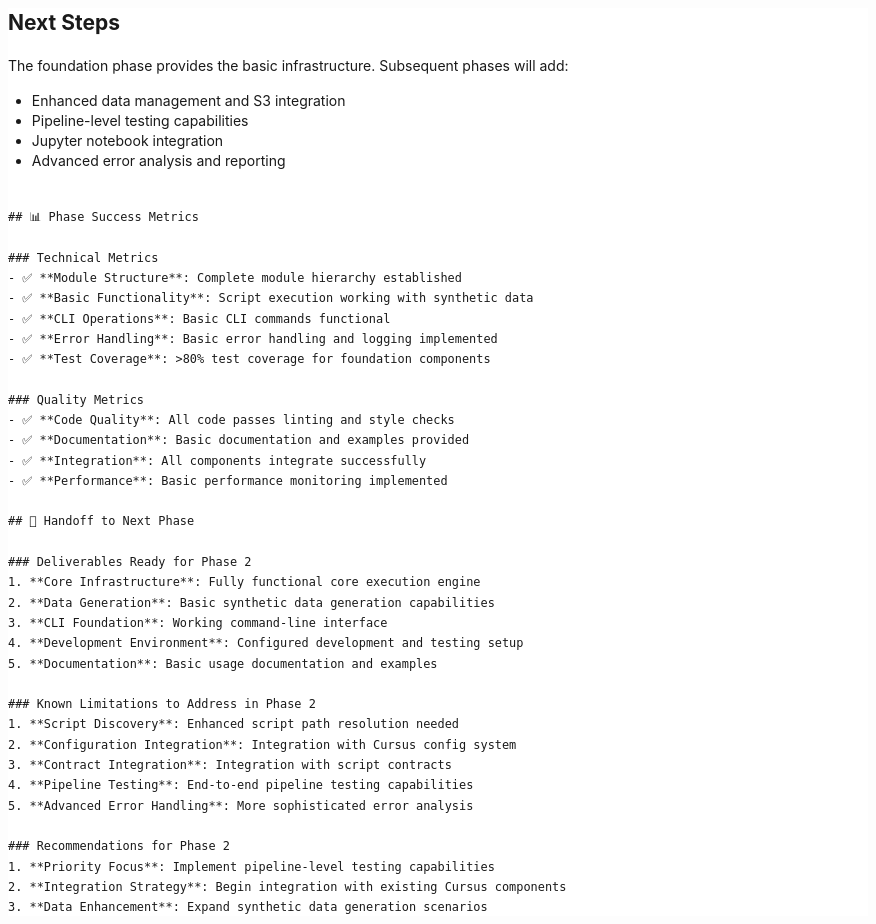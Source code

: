 ## Next Steps

The foundation phase provides the basic infrastructure. Subsequent phases will add:
- Enhanced data management and S3 integration
- Pipeline-level testing capabilities
- Jupyter notebook integration
- Advanced error analysis and reporting
```

## 📊 Phase Success Metrics

### Technical Metrics
- ✅ **Module Structure**: Complete module hierarchy established
- ✅ **Basic Functionality**: Script execution working with synthetic data
- ✅ **CLI Operations**: Basic CLI commands functional
- ✅ **Error Handling**: Basic error handling and logging implemented
- ✅ **Test Coverage**: >80% test coverage for foundation components

### Quality Metrics
- ✅ **Code Quality**: All code passes linting and style checks
- ✅ **Documentation**: Basic documentation and examples provided
- ✅ **Integration**: All components integrate successfully
- ✅ **Performance**: Basic performance monitoring implemented

## 🔄 Handoff to Next Phase

### Deliverables Ready for Phase 2
1. **Core Infrastructure**: Fully functional core execution engine
2. **Data Generation**: Basic synthetic data generation capabilities
3. **CLI Foundation**: Working command-line interface
4. **Development Environment**: Configured development and testing setup
5. **Documentation**: Basic usage documentation and examples

### Known Limitations to Address in Phase 2
1. **Script Discovery**: Enhanced script path resolution needed
2. **Configuration Integration**: Integration with Cursus config system
3. **Contract Integration**: Integration with script contracts
4. **Pipeline Testing**: End-to-end pipeline testing capabilities
5. **Advanced Error Handling**: More sophisticated error analysis

### Recommendations for Phase 2
1. **Priority Focus**: Implement pipeline-level testing capabilities
2. **Integration Strategy**: Begin integration with existing Cursus components
3. **Data Enhancement**: Expand synthetic data generation scenarios
